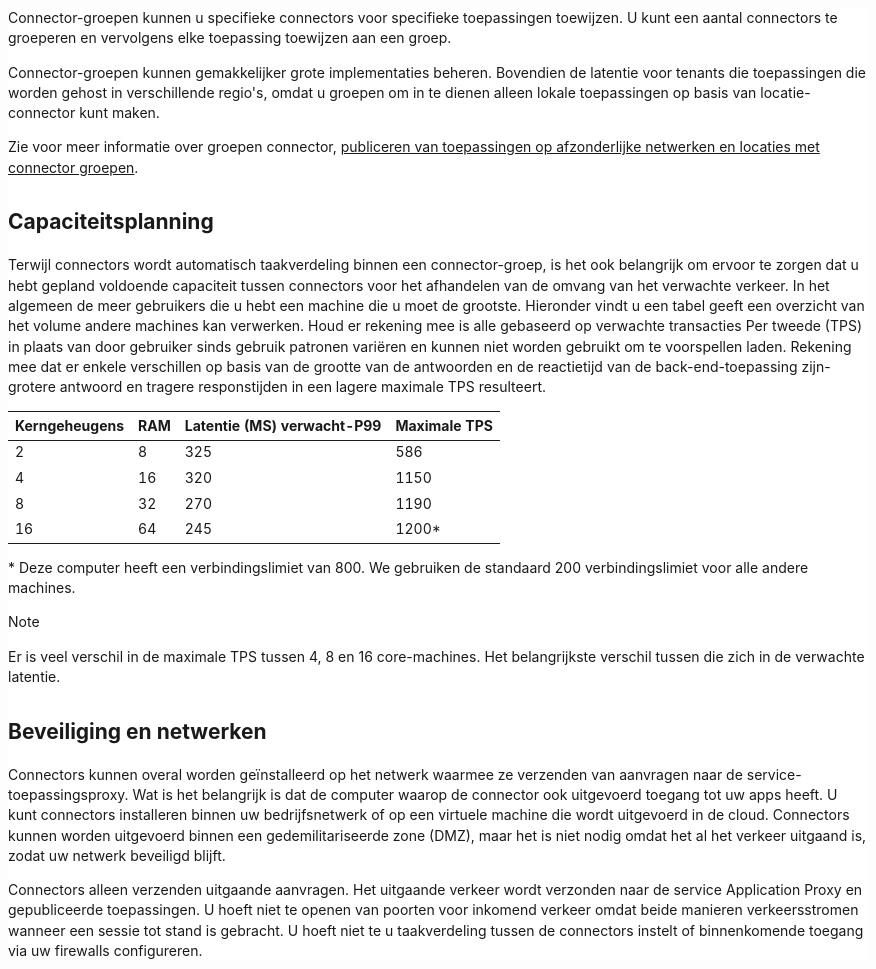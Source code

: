 Connector-groepen kunnen u specifieke connectors voor specifieke toepassingen toewijzen. U kunt een aantal connectors te groeperen en vervolgens elke toepassing toewijzen aan een groep. 

Connector-groepen kunnen gemakkelijker grote implementaties beheren. Bovendien de latentie voor tenants die toepassingen die worden gehost in verschillende regio's, omdat u groepen om in te dienen alleen lokale toepassingen op basis van locatie-connector kunt maken. 

Zie voor meer informatie over groepen connector, [publiceren van toepassingen op afzonderlijke netwerken en locaties met connector groepen](active-directory-application-proxy-connectors-azure-portal.md).

## <a name="capacity-planning"></a>Capaciteitsplanning 

Terwijl connectors wordt automatisch taakverdeling binnen een connector-groep, is het ook belangrijk om ervoor te zorgen dat u hebt gepland voldoende capaciteit tussen connectors voor het afhandelen van de omvang van het verwachte verkeer. In het algemeen de meer gebruikers die u hebt een machine die u moet de grootste. Hieronder vindt u een tabel geeft een overzicht van het volume andere machines kan verwerken. Houd er rekening mee is alle gebaseerd op verwachte transacties Per tweede (TPS) in plaats van door gebruiker sinds gebruik patronen variëren en kunnen niet worden gebruikt om te voorspellen laden.  Rekening mee dat er enkele verschillen op basis van de grootte van de antwoorden en de reactietijd van de back-end-toepassing zijn-grotere antwoord en tragere responstijden in een lagere maximale TPS resulteert.

|Kerngeheugens|RAM|Latentie (MS) verwacht-P99|Maximale TPS|
| ----- | ----- | ----- | ----- |
|2|8|325|586|
|4|16|320|1150|
|8|32|270|1190|
|16|64|245|1200*|
\* Deze computer heeft een verbindingslimiet van 800. We gebruiken de standaard 200 verbindingslimiet voor alle andere machines.
 
>[!NOTE]
>Er is veel verschil in de maximale TPS tussen 4, 8 en 16 core-machines. Het belangrijkste verschil tussen die zich in de verwachte latentie.  

## <a name="security-and-networking"></a>Beveiliging en netwerken

Connectors kunnen overal worden geïnstalleerd op het netwerk waarmee ze verzenden van aanvragen naar de service-toepassingsproxy. Wat is het belangrijk is dat de computer waarop de connector ook uitgevoerd toegang tot uw apps heeft. U kunt connectors installeren binnen uw bedrijfsnetwerk of op een virtuele machine die wordt uitgevoerd in de cloud. Connectors kunnen worden uitgevoerd binnen een gedemilitariseerde zone (DMZ), maar het is niet nodig omdat het al het verkeer uitgaand is, zodat uw netwerk beveiligd blijft.

Connectors alleen verzenden uitgaande aanvragen. Het uitgaande verkeer wordt verzonden naar de service Application Proxy en gepubliceerde toepassingen. U hoeft niet te openen van poorten voor inkomend verkeer omdat beide manieren verkeersstromen wanneer een sessie tot stand is gebracht. U hoeft niet te u taakverdeling tussen de connectors instelt of binnenkomende toegang via uw firewalls configureren. 
